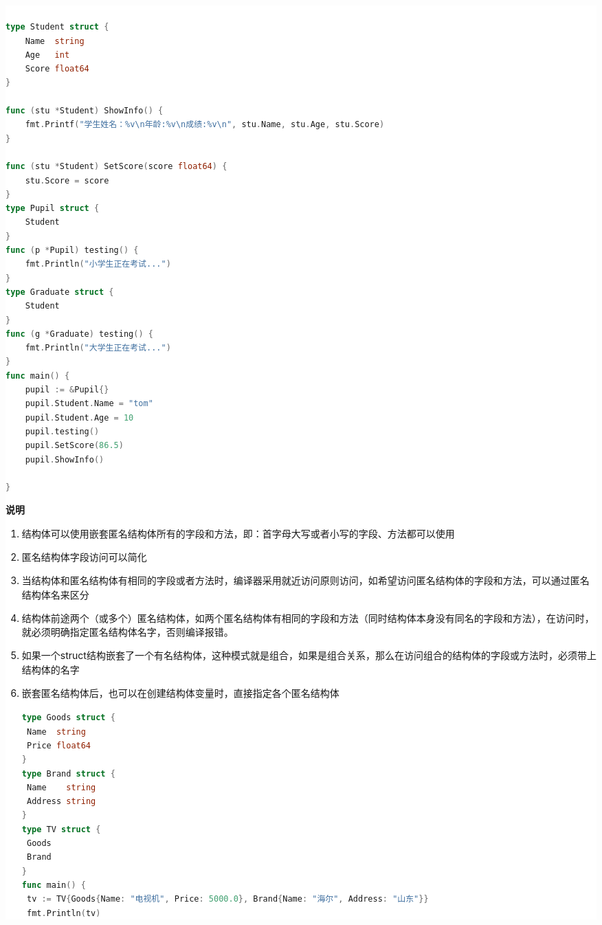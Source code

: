 ```go

type Student struct {
	Name  string
	Age   int
	Score float64
}

func (stu *Student) ShowInfo() {
	fmt.Printf("学生姓名：%v\n年龄:%v\n成绩:%v\n", stu.Name, stu.Age, stu.Score)
}

func (stu *Student) SetScore(score float64) {
	stu.Score = score
}
type Pupil struct {
	Student
}
func (p *Pupil) testing() {
	fmt.Println("小学生正在考试...")
}
type Graduate struct {
	Student
}
func (g *Graduate) testing() {
	fmt.Println("大学生正在考试...")
}
func main() {
	pupil := &Pupil{}
	pupil.Student.Name = "tom"
	pupil.Student.Age = 10
	pupil.testing()
	pupil.SetScore(86.5)
	pupil.ShowInfo()

}
```

**说明**

1. 结构体可以使用嵌套匿名结构体所有的字段和方法，即：首字母大写或者小写的字段、方法都可以使用

2. 匿名结构体字段访问可以简化

3. 当结构体和匿名结构体有相同的字段或者方法时，编译器采用就近访问原则访问，如希望访问匿名结构体的字段和方法，可以通过匿名结构体名来区分

4. 结构体前途两个（或多个）匿名结构体，如两个匿名结构体有相同的字段和方法（同时结构体本身没有同名的字段和方法），在访问时，就必须明确指定匿名结构体名字，否则编译报错。

5. 如果一个struct结构嵌套了一个有名结构体，这种模式就是组合，如果是组合关系，那么在访问组合的结构体的字段或方法时，必须带上结构体的名字

6. 嵌套匿名结构体后，也可以在创建结构体变量时，直接指定各个匿名结构体

   ```go
   type Goods struct {
   	Name  string
   	Price float64
   }
   type Brand struct {
   	Name    string
   	Address string
   }
   type TV struct {
   	Goods
   	Brand
   }
   func main() {
   	tv := TV{Goods{Name: "电视机", Price: 5000.0}, Brand{Name: "海尔", Address: "山东"}}
   	fmt.Println(tv)
   ```